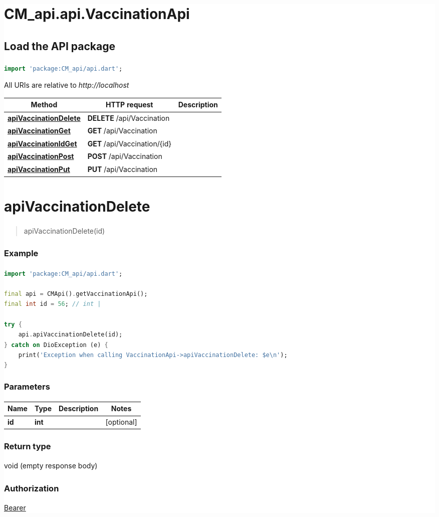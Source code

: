 # CM_api.api.VaccinationApi

## Load the API package
```dart
import 'package:CM_api/api.dart';
```

All URIs are relative to *http://localhost*

Method | HTTP request | Description
------------- | ------------- | -------------
[**apiVaccinationDelete**](VaccinationApi.md#apivaccinationdelete) | **DELETE** /api/Vaccination | 
[**apiVaccinationGet**](VaccinationApi.md#apivaccinationget) | **GET** /api/Vaccination | 
[**apiVaccinationIdGet**](VaccinationApi.md#apivaccinationidget) | **GET** /api/Vaccination/{id} | 
[**apiVaccinationPost**](VaccinationApi.md#apivaccinationpost) | **POST** /api/Vaccination | 
[**apiVaccinationPut**](VaccinationApi.md#apivaccinationput) | **PUT** /api/Vaccination | 


# **apiVaccinationDelete**
> apiVaccinationDelete(id)



### Example
```dart
import 'package:CM_api/api.dart';

final api = CMApi().getVaccinationApi();
final int id = 56; // int | 

try {
    api.apiVaccinationDelete(id);
} catch on DioException (e) {
    print('Exception when calling VaccinationApi->apiVaccinationDelete: $e\n');
}
```

### Parameters

Name | Type | Description  | Notes
------------- | ------------- | ------------- | -------------
 **id** | **int**|  | [optional] 

### Return type

void (empty response body)

### Authorization

[Bearer](../README.md#Bearer)
